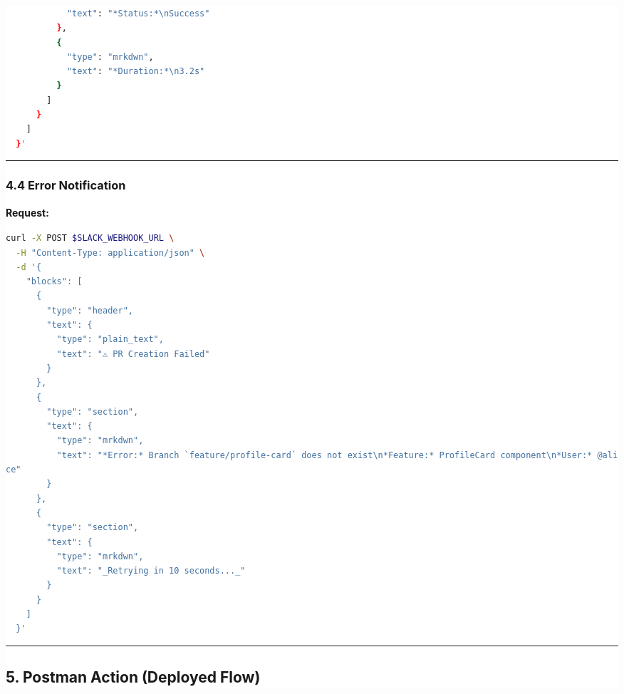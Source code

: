 ```bash
            "text": "*Status:*\nSuccess"
          },
          {
            "type": "mrkdwn",
            "text": "*Duration:*\n3.2s"
          }
        ]
      }
    ]
  }'
```

---

### 4.4 Error Notification

**Request:**
```bash
curl -X POST $SLACK_WEBHOOK_URL \
  -H "Content-Type: application/json" \
  -d '{
    "blocks": [
      {
        "type": "header",
        "text": {
          "type": "plain_text",
          "text": "⚠️ PR Creation Failed"
        }
      },
      {
        "type": "section",
        "text": {
          "type": "mrkdwn",
          "text": "*Error:* Branch `feature/profile-card` does not exist\n*Feature:* ProfileCard component\n*User:* @alice"
        }
      },
      {
        "type": "section",
        "text": {
          "type": "mrkdwn",
          "text": "_Retrying in 10 seconds..._"
        }
      }
    ]
  }'
```

---

## 5. Postman Action (Deployed Flow)
